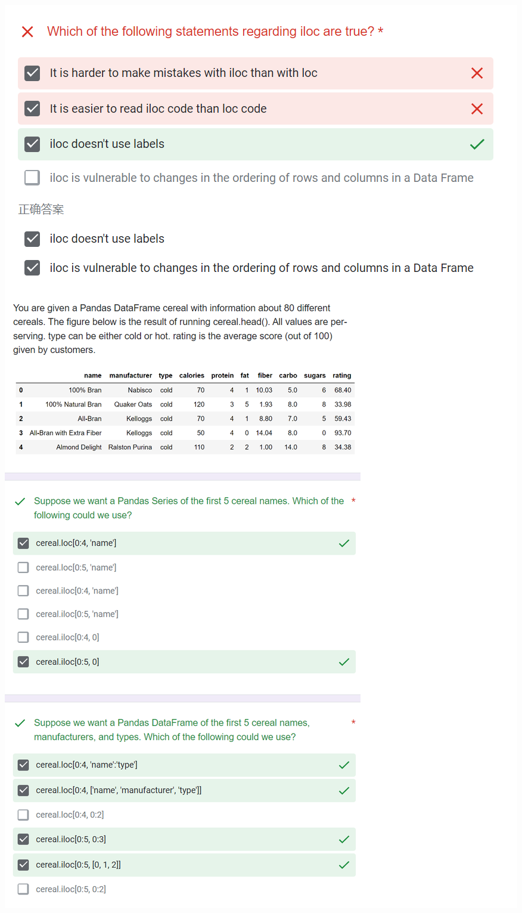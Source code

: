 ![image.png](Lectures_Readings.assets/20230302_2123142234.png)![image.png](Lectures_Readings.assets/20230302_2123145351.png)